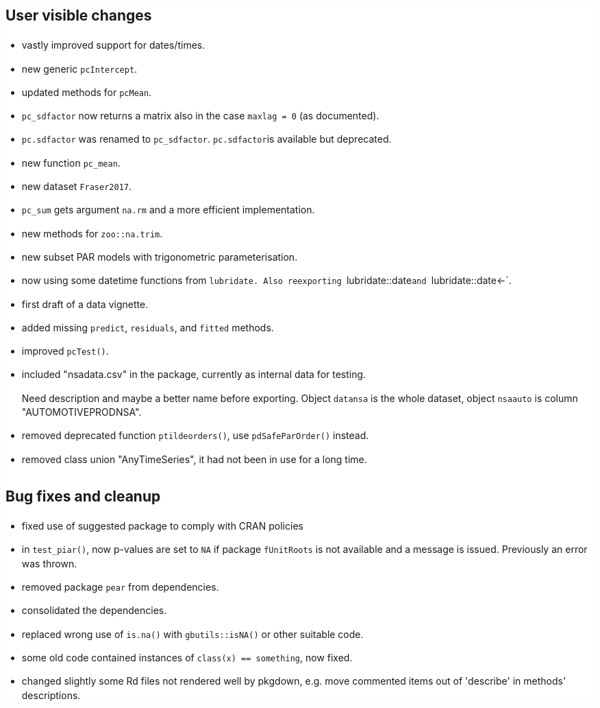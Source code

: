 ## User visible changes

- vastly improved support for dates/times. 

- new generic `pcIntercept`.

- updated methods for `pcMean`.

- `pc_sdfactor` now returns a matrix also in the case `maxlag = 0` (as
  documented).

- `pc.sdfactor` was renamed to `pc_sdfactor`. `pc.sdfactor`is available but
  deprecated.

- new function `pc_mean`.

- new dataset `Fraser2017`.

- `pc_sum` gets argument `na.rm` and a more efficient implementation.

- new methods for `zoo::na.trim`.

- new subset PAR models with trigonometric parameterisation.

- now using some datetime functions from `lubridate. Also reexporting
  `lubridate::date`and `lubridate::date<-`.

- first draft of a data vignette.

- added missing `predict`, `residuals`, and `fitted` methods.

- improved `pcTest()`.

- included "nsadata.csv" in the package, currently as internal data for testing.
  
  Need description and maybe a better name before exporting.  Object `datansa`
  is the whole dataset, object `nsaauto` is column "AUTOMOTIVEPRODNSA".

- removed deprecated function `ptildeorders()`, use `pdSafeParOrder()` instead.

- removed class union "AnyTimeSeries", it had not been in use for a long time.


## Bug fixes and cleanup

- fixed use of suggested package to comply with CRAN policies

- in `test_piar()`, now p-values are set to `NA` if package `fUnitRoots` is not
  available and a message is issued. Previously an error was thrown.

- removed package `pear` from dependencies.

- consolidated the dependencies.

- replaced wrong use of `is.na()` with `gbutils::isNA()` or other suitable code.

- some old code contained instances of `class(x) == something`, now fixed.

- changed slightly some Rd files not rendered well by pkgdown, e.g. move
  commented items out of 'describe' in methods' descriptions.
